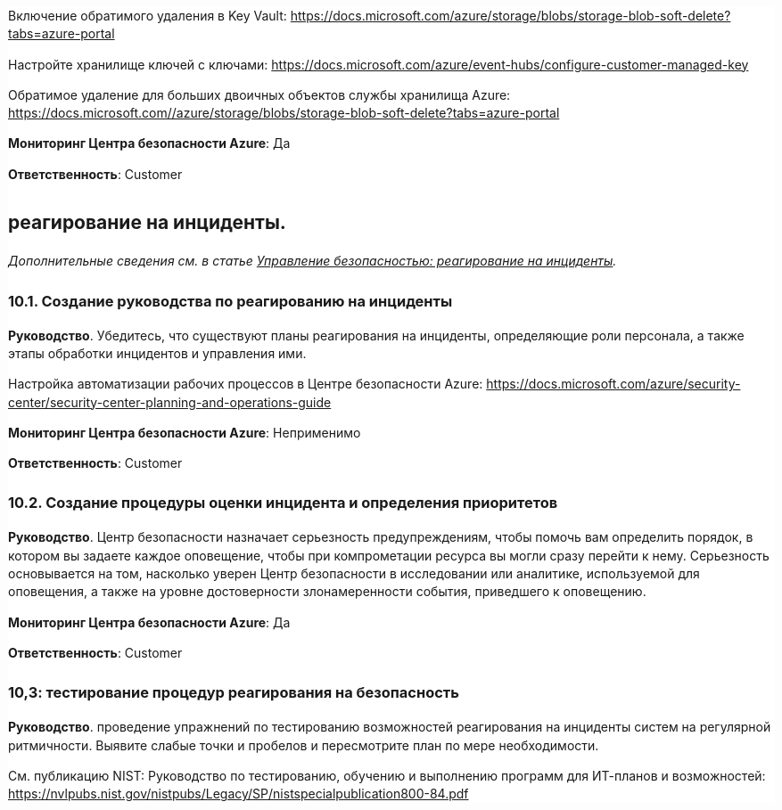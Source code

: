 Включение обратимого удаления в Key Vault: https://docs.microsoft.com/azure/storage/blobs/storage-blob-soft-delete?tabs=azure-portal

Настройте хранилище ключей с ключами: https://docs.microsoft.com/azure/event-hubs/configure-customer-managed-key

Обратимое удаление для больших двоичных объектов службы хранилища Azure: https://docs.microsoft.com//azure/storage/blobs/storage-blob-soft-delete?tabs=azure-portal

**Мониторинг Центра безопасности Azure**: Да

**Ответственность**: Customer

## <a name="incident-response"></a>реагирование на инциденты.

*Дополнительные сведения см. в статье [Управление безопасностью: реагирование на инциденты](../security/benchmarks/security-control-incident-response.md).*

### <a name="101-create-an-incident-response-guide"></a>10.1. Создание руководства по реагированию на инциденты

**Руководство**. Убедитесь, что существуют планы реагирования на инциденты, определяющие роли персонала, а также этапы обработки инцидентов и управления ими.

Настройка автоматизации рабочих процессов в Центре безопасности Azure: https://docs.microsoft.com/azure/security-center/security-center-planning-and-operations-guide



**Мониторинг Центра безопасности Azure**: Неприменимо

**Ответственность**: Customer

### <a name="102-create-an-incident-scoring-and-prioritization-procedure"></a>10.2. Создание процедуры оценки инцидента и определения приоритетов

**Руководство**. Центр безопасности назначает серьезность предупреждениям, чтобы помочь вам определить порядок, в котором вы задаете каждое оповещение, чтобы при компрометации ресурса вы могли сразу перейти к нему. Серьезность основывается на том, насколько уверен Центр безопасности в исследовании или аналитике, используемой для оповещения, а также на уровне достоверности злонамеренности события, приведшего к оповещению.

**Мониторинг Центра безопасности Azure**: Да

**Ответственность**: Customer

### <a name="103-test-security-response-procedures"></a>10,3: тестирование процедур реагирования на безопасность

**Руководство**. проведение упражнений по тестированию возможностей реагирования на инциденты систем на регулярной ритмичности. Выявите слабые точки и пробелов и пересмотрите план по мере необходимости.

См. публикацию NIST: Руководство по тестированию, обучению и выполнению программ для ИТ-планов и возможностей: https://nvlpubs.nist.gov/nistpubs/Legacy/SP/nistspecialpublication800-84.pdf
